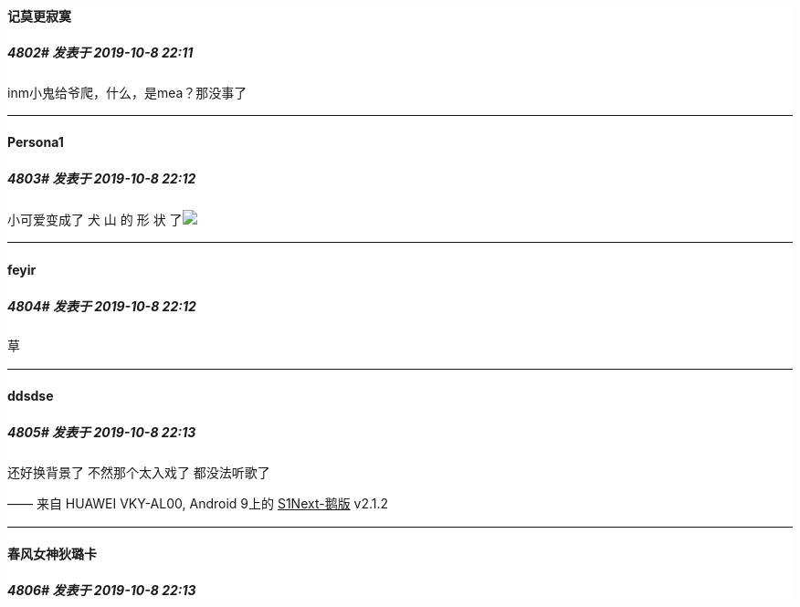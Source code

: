 ####  记莫更寂寞  
##### 4802#       发表于 2019-10-8 22:11




inm小鬼给爷爬，什么，是mea？那没事了







-----

####  Persona1  
##### 4803#       发表于 2019-10-8 22:12




小可爱变成了 犬 山 的 形 状 了<img src="https://static.saraba1st.com/image/smiley/face2017/112.png" referrerpolicy="no-referrer">







-----

####  feyir  
##### 4804#       发表于 2019-10-8 22:12




草







-----

####  ddsdse  
##### 4805#       发表于 2019-10-8 22:13




还好换背景了 不然那个太入戏了 都没法听歌了

—— 来自 HUAWEI VKY-AL00, Android 9上的 [S1Next-鹅版](https://github.com/ykrank/S1-Next/releases) v2.1.2







-----

####  春风女神狄璐卡  
##### 4806#       发表于 2019-10-8 22:13
